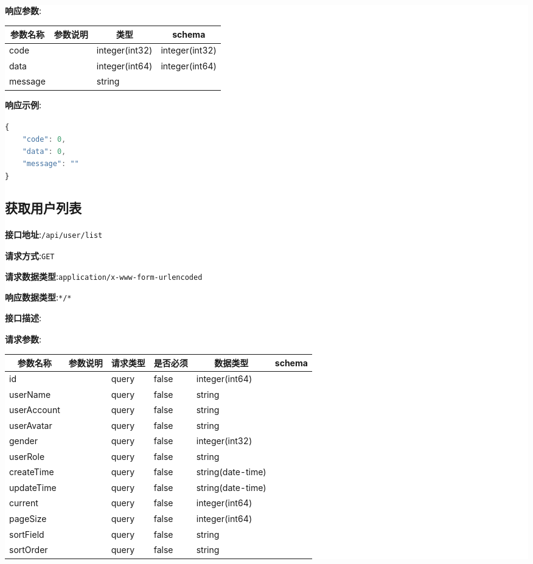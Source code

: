 **响应参数**:


| 参数名称 | 参数说明 | 类型 | schema |
| -------- | -------- | ----- |----- | 
|code||integer(int32)|integer(int32)|
|data||integer(int64)|integer(int64)|
|message||string||


**响应示例**:
```javascript
{
	"code": 0,
	"data": 0,
	"message": ""
}
```


## 获取用户列表


**接口地址**:`/api/user/list`


**请求方式**:`GET`


**请求数据类型**:`application/x-www-form-urlencoded`


**响应数据类型**:`*/*`


**接口描述**:


**请求参数**:


| 参数名称 | 参数说明 | 请求类型    | 是否必须 | 数据类型 | schema |
| -------- | -------- | ----- | -------- | -------- | ------ |
|id||query|false|integer(int64)||
|userName||query|false|string||
|userAccount||query|false|string||
|userAvatar||query|false|string||
|gender||query|false|integer(int32)||
|userRole||query|false|string||
|createTime||query|false|string(date-time)||
|updateTime||query|false|string(date-time)||
|current||query|false|integer(int64)||
|pageSize||query|false|integer(int64)||
|sortField||query|false|string||
|sortOrder||query|false|string||
